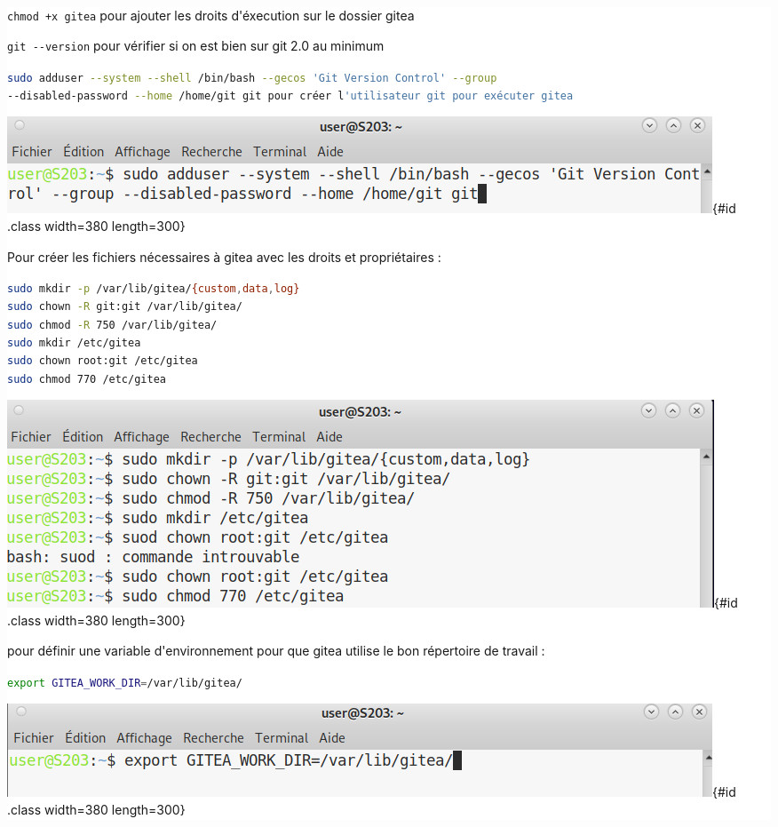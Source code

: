 `chmod +x gitea` pour ajouter les droits d'éxecution sur le dossier gitea

`git --version` pour vérifier si on est bien sur git 2.0 au minimum

```bash
sudo adduser --system --shell /bin/bash --gecos 'Git Version Control' --group 
--disabled-password --home /home/git git pour créer l'utilisateur git pour exécuter gitea
```

![Git Version Control](img/semaine10/14.png){#id .class width=380 length=300}

Pour créer les fichiers nécessaires à gitea avec les droits et propriétaires :

```bash
sudo mkdir -p /var/lib/gitea/{custom,data,log}
sudo chown -R git:git /var/lib/gitea/
sudo chmod -R 750 /var/lib/gitea/
sudo mkdir /etc/gitea
sudo chown root:git /etc/gitea
sudo chmod 770 /etc/gitea
```

![création les fichiers nécessaires à gitea](img/semaine10/15.png){#id .class width=380 length=300}

pour définir une variable d'environnement pour que gitea utilise le bon répertoire de travail :

```bash
export GITEA_WORK_DIR=/var/lib/gitea/ 
```

![définition d'une variable d'environnement](img/semaine10/16.png){#id .class width=380 length=300}

